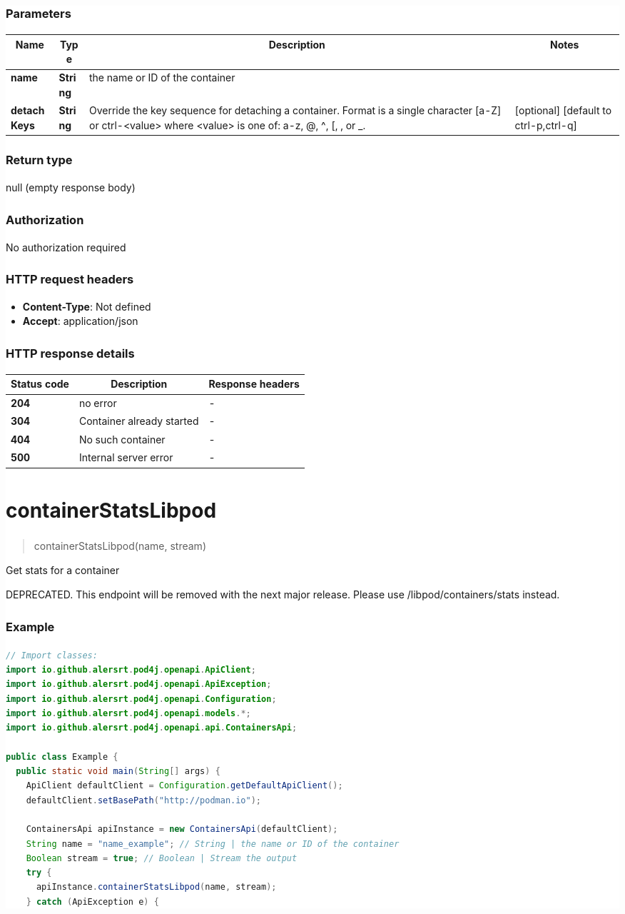 
### Parameters

| Name           | Type       | Description                                                                                                                                                        | Notes                                 |
|----------------|------------|--------------------------------------------------------------------------------------------------------------------------------------------------------------------|---------------------------------------|
| **name**       | **String** | the name or ID of the container                                                                                                                                    |                                       |
| **detachKeys** | **String** | Override the key sequence for detaching a container. Format is a single character [a-Z] or ctrl-&lt;value&gt; where &lt;value&gt; is one of: a-z, @, ^, [, , or _. | [optional] [default to ctrl-p,ctrl-q] |

### Return type

null (empty response body)

### Authorization

No authorization required

### HTTP request headers

- **Content-Type**: Not defined
- **Accept**: application/json

### HTTP response details

| Status code | Description               | Response headers |
|-------------|---------------------------|------------------|
| **204**     | no error                  | -                |
| **304**     | Container already started | -                |
| **404**     | No such container         | -                |
| **500**     | Internal server error     | -                |

<a id="containerStatsLibpod"></a>

# **containerStatsLibpod**

> containerStatsLibpod(name, stream)

Get stats for a container

DEPRECATED. This endpoint will be removed with the next major release. Please use /libpod/containers/stats instead.

### Example

```java
// Import classes:
import io.github.alersrt.pod4j.openapi.ApiClient;
import io.github.alersrt.pod4j.openapi.ApiException;
import io.github.alersrt.pod4j.openapi.Configuration;
import io.github.alersrt.pod4j.openapi.models.*;
import io.github.alersrt.pod4j.openapi.api.ContainersApi;

public class Example {
  public static void main(String[] args) {
    ApiClient defaultClient = Configuration.getDefaultApiClient();
    defaultClient.setBasePath("http://podman.io");

    ContainersApi apiInstance = new ContainersApi(defaultClient);
    String name = "name_example"; // String | the name or ID of the container
    Boolean stream = true; // Boolean | Stream the output
    try {
      apiInstance.containerStatsLibpod(name, stream);
    } catch (ApiException e) {
```